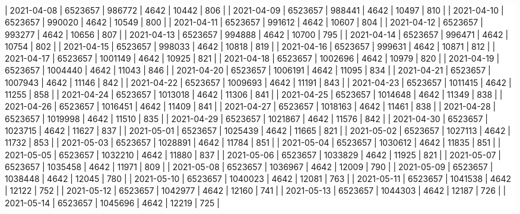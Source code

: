 | 2021-04-08 | 6523657 | 986772 | 4642 | 10442 | 806 |
| 2021-04-09 | 6523657 | 988441 | 4642 | 10497 | 810 |
| 2021-04-10 | 6523657 | 990020 | 4642 | 10549 | 800 |
| 2021-04-11 | 6523657 | 991612 | 4642 | 10607 | 804 |
| 2021-04-12 | 6523657 | 993277 | 4642 | 10656 | 807 |
| 2021-04-13 | 6523657 | 994888 | 4642 | 10700 | 795 |
| 2021-04-14 | 6523657 | 996471 | 4642 | 10754 | 802 |
| 2021-04-15 | 6523657 | 998033 | 4642 | 10818 | 819 |
| 2021-04-16 | 6523657 | 999631 | 4642 | 10871 | 812 |
| 2021-04-17 | 6523657 | 1001149 | 4642 | 10925 | 821 |
| 2021-04-18 | 6523657 | 1002696 | 4642 | 10979 | 820 |
| 2021-04-19 | 6523657 | 1004440 | 4642 | 11043 | 846 |
| 2021-04-20 | 6523657 | 1006191 | 4642 | 11095 | 834 |
| 2021-04-21 | 6523657 | 1007943 | 4642 | 11146 | 842 |
| 2021-04-22 | 6523657 | 1009693 | 4642 | 11191 | 843 |
| 2021-04-23 | 6523657 | 1011415 | 4642 | 11255 | 858 |
| 2021-04-24 | 6523657 | 1013018 | 4642 | 11306 | 841 |
| 2021-04-25 | 6523657 | 1014648 | 4642 | 11349 | 838 |
| 2021-04-26 | 6523657 | 1016451 | 4642 | 11409 | 841 |
| 2021-04-27 | 6523657 | 1018163 | 4642 | 11461 | 838 |
| 2021-04-28 | 6523657 | 1019998 | 4642 | 11510 | 835 |
| 2021-04-29 | 6523657 | 1021867 | 4642 | 11576 | 842 |
| 2021-04-30 | 6523657 | 1023715 | 4642 | 11627 | 837 |
| 2021-05-01 | 6523657 | 1025439 | 4642 | 11665 | 821 |
| 2021-05-02 | 6523657 | 1027113 | 4642 | 11732 | 853 |
| 2021-05-03 | 6523657 | 1028891 | 4642 | 11784 | 851 |
| 2021-05-04 | 6523657 | 1030612 | 4642 | 11835 | 851 |
| 2021-05-05 | 6523657 | 1032210 | 4642 | 11880 | 837 |
| 2021-05-06 | 6523657 | 1033829 | 4642 | 11925 | 821 |
| 2021-05-07 | 6523657 | 1035458 | 4642 | 11971 | 809 |
| 2021-05-08 | 6523657 | 1036967 | 4642 | 12009 | 790 |
| 2021-05-09 | 6523657 | 1038448 | 4642 | 12045 | 780 |
| 2021-05-10 | 6523657 | 1040023 | 4642 | 12081 | 763 |
| 2021-05-11 | 6523657 | 1041538 | 4642 | 12122 | 752 |
| 2021-05-12 | 6523657 | 1042977 | 4642 | 12160 | 741 |
| 2021-05-13 | 6523657 | 1044303 | 4642 | 12187 | 726 |
| 2021-05-14 | 6523657 | 1045696 | 4642 | 12219 | 725 |